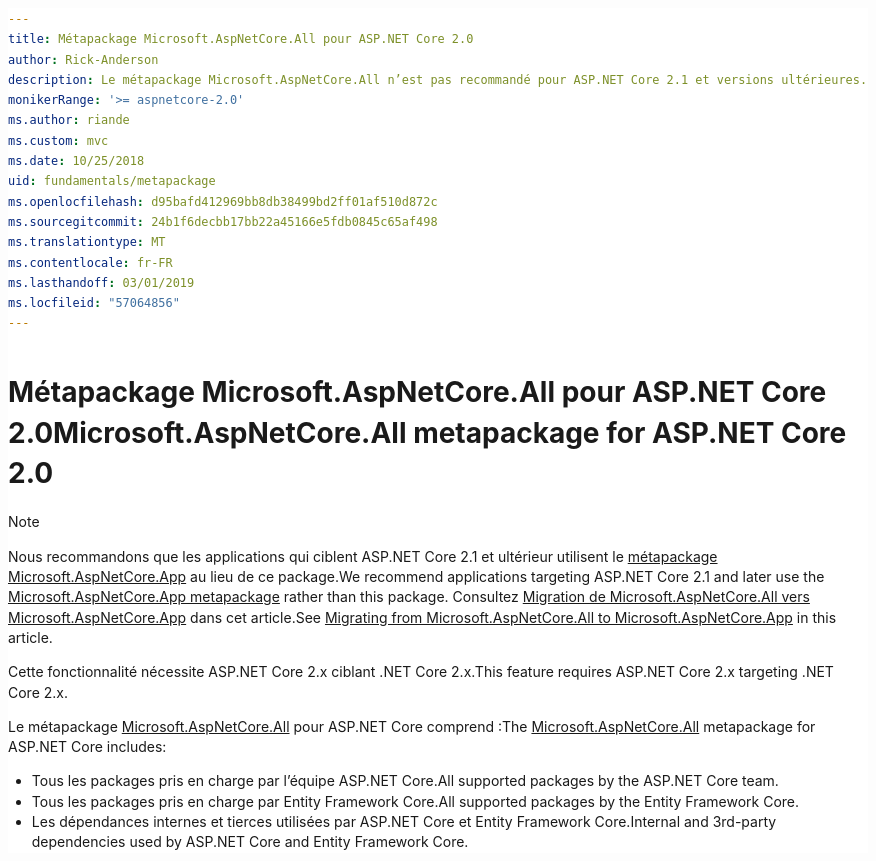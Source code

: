 ```yaml
---
title: Métapackage Microsoft.AspNetCore.All pour ASP.NET Core 2.0
author: Rick-Anderson
description: Le métapackage Microsoft.AspNetCore.All n’est pas recommandé pour ASP.NET Core 2.1 et versions ultérieures.
monikerRange: '>= aspnetcore-2.0'
ms.author: riande
ms.custom: mvc
ms.date: 10/25/2018
uid: fundamentals/metapackage
ms.openlocfilehash: d95bafd412969bb8db38499bd2ff01af510d872c
ms.sourcegitcommit: 24b1f6decbb17bb22a45166e5fdb0845c65af498
ms.translationtype: MT
ms.contentlocale: fr-FR
ms.lasthandoff: 03/01/2019
ms.locfileid: "57064856"
---
```

# <a name="microsoftaspnetcoreall-metapackage-for-aspnet-core-20"></a><span data-ttu-id="8e69d-103">Métapackage Microsoft.AspNetCore.All pour ASP.NET Core 2.0</span><span class="sxs-lookup"><span data-stu-id="8e69d-103">Microsoft.AspNetCore.All metapackage for ASP.NET Core 2.0</span></span>

> [!NOTE]
> <span data-ttu-id="8e69d-104">Nous recommandons que les applications qui ciblent ASP.NET Core 2.1 et ultérieur utilisent le [métapackage Microsoft.AspNetCore.App](xref:fundamentals/metapackage-app) au lieu de ce package.</span><span class="sxs-lookup"><span data-stu-id="8e69d-104">We recommend applications targeting ASP.NET Core 2.1 and later use the [Microsoft.AspNetCore.App metapackage](xref:fundamentals/metapackage-app) rather than this package.</span></span> <span data-ttu-id="8e69d-105">Consultez [Migration de Microsoft.AspNetCore.All vers Microsoft.AspNetCore.App](#migrate) dans cet article.</span><span class="sxs-lookup"><span data-stu-id="8e69d-105">See [Migrating from Microsoft.AspNetCore.All to Microsoft.AspNetCore.App](#migrate) in this article.</span></span>

<span data-ttu-id="8e69d-106">Cette fonctionnalité nécessite ASP.NET Core 2.x ciblant .NET Core 2.x.</span><span class="sxs-lookup"><span data-stu-id="8e69d-106">This feature requires ASP.NET Core 2.x targeting .NET Core 2.x.</span></span>

<span data-ttu-id="8e69d-107">Le métapackage [Microsoft.AspNetCore.All](https://www.nuget.org/packages/Microsoft.AspNetCore.All) pour ASP.NET Core comprend :</span><span class="sxs-lookup"><span data-stu-id="8e69d-107">The [Microsoft.AspNetCore.All](https://www.nuget.org/packages/Microsoft.AspNetCore.All) metapackage for ASP.NET Core includes:</span></span>

* <span data-ttu-id="8e69d-108">Tous les packages pris en charge par l’équipe ASP.NET Core.</span><span class="sxs-lookup"><span data-stu-id="8e69d-108">All supported packages by the ASP.NET Core team.</span></span>
* <span data-ttu-id="8e69d-109">Tous les packages pris en charge par Entity Framework Core.</span><span class="sxs-lookup"><span data-stu-id="8e69d-109">All supported packages by the Entity Framework Core.</span></span>
* <span data-ttu-id="8e69d-110">Les dépendances internes et tierces utilisées par ASP.NET Core et Entity Framework Core.</span><span class="sxs-lookup"><span data-stu-id="8e69d-110">Internal and 3rd-party dependencies used by ASP.NET Core and Entity Framework Core.</span></span>
